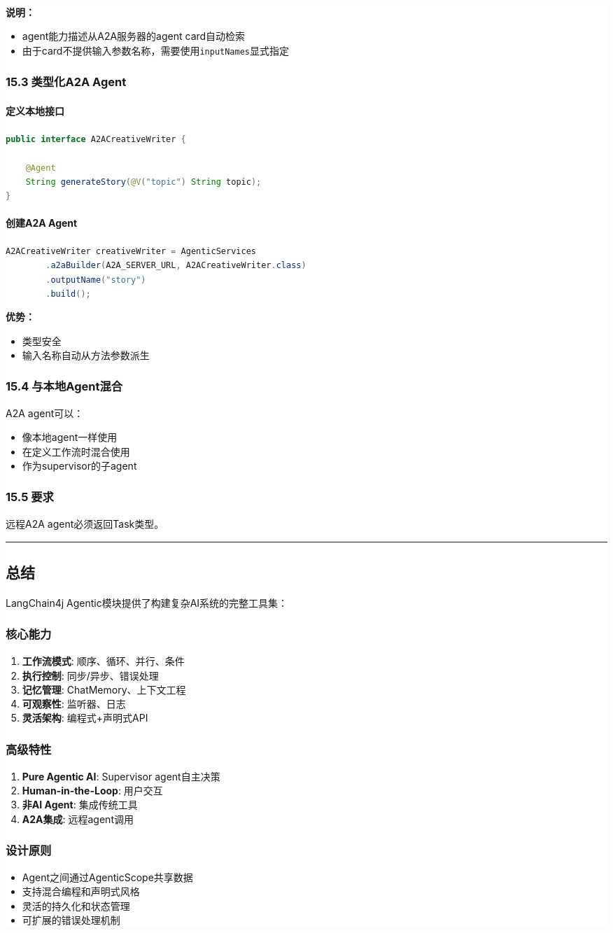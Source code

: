 **说明：**
- agent能力描述从A2A服务器的agent card自动检索
- 由于card不提供输入参数名称，需要使用`inputNames`显式指定

### 15.3 类型化A2A Agent

#### 定义本地接口

```java
public interface A2ACreativeWriter {

    @Agent
    String generateStory(@V("topic") String topic);
}
```

#### 创建A2A Agent

```java
A2ACreativeWriter creativeWriter = AgenticServices
        .a2aBuilder(A2A_SERVER_URL, A2ACreativeWriter.class)
        .outputName("story")
        .build();
```

**优势：**
- 类型安全
- 输入名称自动从方法参数派生

### 15.4 与本地Agent混合

A2A agent可以：
- 像本地agent一样使用
- 在定义工作流时混合使用
- 作为supervisor的子agent

### 15.5 要求

远程A2A agent必须返回Task类型。

---

## 总结

LangChain4j Agentic模块提供了构建复杂AI系统的完整工具集：

### 核心能力
1. **工作流模式**: 顺序、循环、并行、条件
2. **执行控制**: 同步/异步、错误处理
3. **记忆管理**: ChatMemory、上下文工程
4. **可观察性**: 监听器、日志
5. **灵活架构**: 编程式+声明式API

### 高级特性
1. **Pure Agentic AI**: Supervisor agent自主决策
2. **Human-in-the-Loop**: 用户交互
3. **非AI Agent**: 集成传统工具
4. **A2A集成**: 远程agent调用

### 设计原则
- Agent之间通过AgenticScope共享数据
- 支持混合编程和声明式风格
- 灵活的持久化和状态管理
- 可扩展的错误处理机制